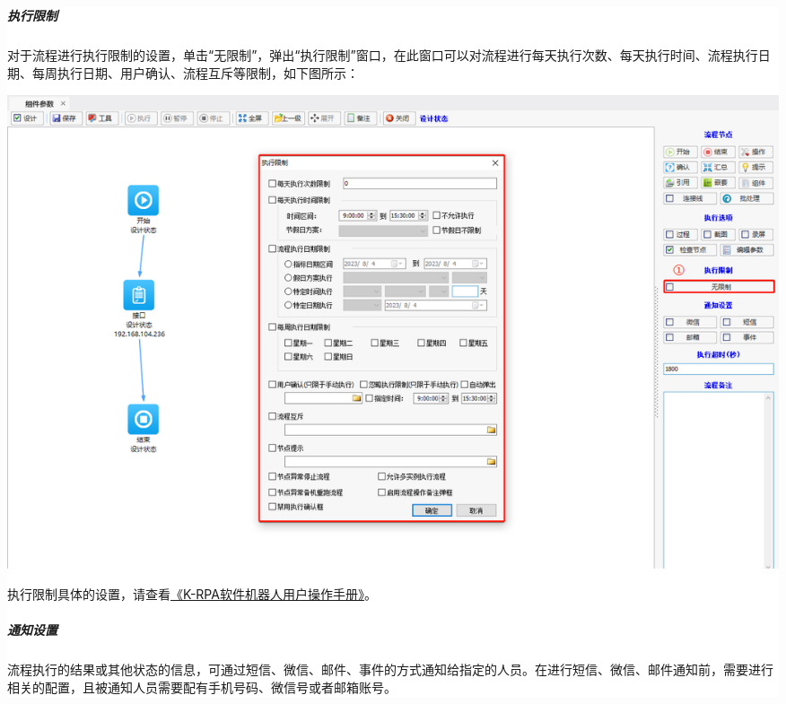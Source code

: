 



##### 执行限制

对于流程进行执行限制的设置，单击“无限制”，弹出“执行限制”窗口，在此窗口可以对流程进行每天执行次数、每天执行时间、流程执行日期、每周执行日期、用户确认、流程互斥等限制，如下图所示：

![image-20230804111550033](Flowchart.assets/image-20230804111550033.png)

执行限制具体的设置，请查看[《K-RPA软件机器人用户操作手册》](http://doc.kingsware.cn:8096/public/Uploads/Doc/F9E2872F5A30B7E3A2F482499F3ED0B3/index.html)。

##### 通知设置

流程执行的结果或其他状态的信息，可通过短信、微信、邮件、事件的方式通知给指定的人员。在进行短信、微信、邮件通知前，需要进行相关的配置，且被通知人员需要配有手机号码、微信号或者邮箱账号。

